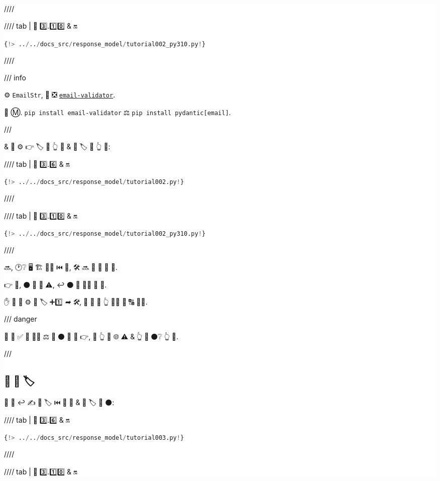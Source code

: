 ////

//// tab | 🐍 3️⃣.1️⃣0️⃣ &amp; 🔛

```Python hl_lines="7  9"
{!> ../../docs_src/response_model/tutorial002_py310.py!}
```

////

/// info

⚙️ `EmailStr`, 🥇 ❎ <a href="https://github.com/JoshData/python-email-validator" class="external-link" target="_blank">`email-validator`</a>.

🤶 Ⓜ. `pip install email-validator`
⚖️ `pip install pydantic[email]`.

///

&amp; 👥 ⚙️ 👉 🏷 📣 👆 🔢 &amp; 🎏 🏷 📣 👆 🔢:

//// tab | 🐍 3️⃣.6️⃣ &amp; 🔛

```Python hl_lines="18"
{!> ../../docs_src/response_model/tutorial002.py!}
```

////

//// tab | 🐍 3️⃣.1️⃣0️⃣ &amp; 🔛

```Python hl_lines="16"
{!> ../../docs_src/response_model/tutorial002_py310.py!}
```

////

🔜, 🕐❔ 🖥 🏗 👩‍💻 ⏮️ 🔐, 🛠️ 🔜 📨 🎏 🔐 📨.

👉 💼, ⚫️ 💪 🚫 ⚠, ↩️ ⚫️ 🎏 👩‍💻 📨 🔐.

✋️ 🚥 👥 ⚙️ 🎏 🏷 ➕1️⃣ _➡ 🛠️_, 👥 💪 📨 👆 👩‍💻 🔐 🔠 👩‍💻.

/// danger

🙅 🏪 ✅ 🔐 👩‍💻 ⚖️ 📨 ⚫️ 📨 💖 👉, 🚥 👆 💭 🌐 ⚠ &amp; 👆 💭 ⚫️❔ 👆 🔨.

///

## 🚮 🔢 🏷

👥 💪 ↩️ ✍ 🔢 🏷 ⏮️ 🔢 🔐 &amp; 🔢 🏷 🍵 ⚫️:

//// tab | 🐍 3️⃣.6️⃣ &amp; 🔛

```Python hl_lines="9  11  16"
{!> ../../docs_src/response_model/tutorial003.py!}
```

////

//// tab | 🐍 3️⃣.1️⃣0️⃣ &amp; 🔛
